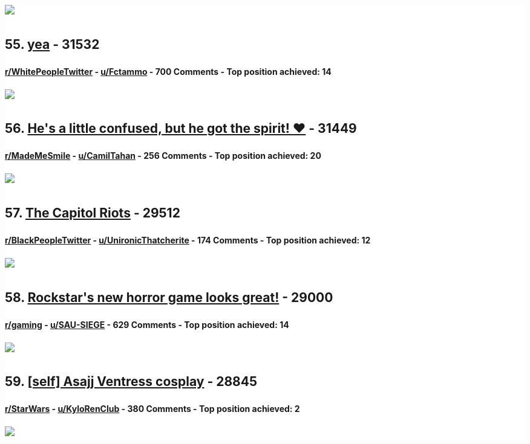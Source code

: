 <a href="https://i.redd.it/ohe0s6dxynz71.jpg"><img src="https://b.thumbs.redditmedia.com/cw3T4oOaNYgTou7ePG7bld-LpOwY3oIvALEOv4lE4SM.jpg"></img></a>

## 55. [yea](http://reddit.com/r/WhitePeopleTwitter/comments/que22u/yea/) - 31532
#### [r/WhitePeopleTwitter](http://reddit.com/r/WhitePeopleTwitter) - [u/Fctammo](http://reddit.com/u/Fctammo) - 700 Comments - Top position achieved: 14

<a href="https://i.redd.it/9uaara42sqz71.jpg"><img src="https://a.thumbs.redditmedia.com/dt9OxL2_8j9NYgEEudR3OQ4QfACCw9q3FCOCCxlpEx0.jpg"></img></a>

## 56. [He's a little confused, but he got the spirit! ❤️](http://reddit.com/r/MadeMeSmile/comments/quj043/hes_a_little_confused_but_he_got_the_spirit/) - 31449
#### [r/MadeMeSmile](http://reddit.com/r/MadeMeSmile) - [u/CamilTahan](http://reddit.com/u/CamilTahan) - 256 Comments - Top position achieved: 20

<a href="https://i.redd.it/uhbrdm753sz71.jpg"><img src="https://b.thumbs.redditmedia.com/8ZnFAwXh1Fbm0wTlc_dL0glfHHkmrLjCqTRE6Yv43tw.jpg"></img></a>

## 57. [The Capitol Riots](http://reddit.com/r/BlackPeopleTwitter/comments/quifbv/the_capitol_riots/) - 29512
#### [r/BlackPeopleTwitter](http://reddit.com/r/BlackPeopleTwitter) - [u/UnironicThatcherite](http://reddit.com/u/UnironicThatcherite) - 174 Comments - Top position achieved: 12

<a href="https://i.redd.it/6e47jj67yrz71.png"><img src="https://b.thumbs.redditmedia.com/Yg2ddDFweeEEMD9rpakhaxm0-0su53Yb56-RqztwW-M.jpg"></img></a>

## 58. [Rockstar's new horror game looks great!](http://reddit.com/r/gaming/comments/qufvux/rockstars_new_horror_game_looks_great/) - 29000
#### [r/gaming](http://reddit.com/r/gaming) - [u/SAU-SIEGE](http://reddit.com/u/SAU-SIEGE) - 629 Comments - Top position achieved: 14

<a href="https://i.redd.it/u0eca24pbrz71.jpg"><img src="https://b.thumbs.redditmedia.com/43Tl6Awh2A9qLYYESdvi8myNHYWde0tb45DRd0qIRRQ.jpg"></img></a>

## 59. [[self] Asajj Ventress cosplay](http://reddit.com/r/StarWars/comments/qurxma/self_asajj_ventress_cosplay/) - 28845
#### [r/StarWars](http://reddit.com/r/StarWars) - [u/KyloRenClub](http://reddit.com/u/KyloRenClub) - 380 Comments - Top position achieved: 2

<a href="https://i.redd.it/3q11q29p2uz71.jpg"><img src="https://b.thumbs.redditmedia.com/OISYi9uKSqFhcMvDfNiR4cLQNj_Dbtk6G7SqczTBqPc.jpg"></img></a>
